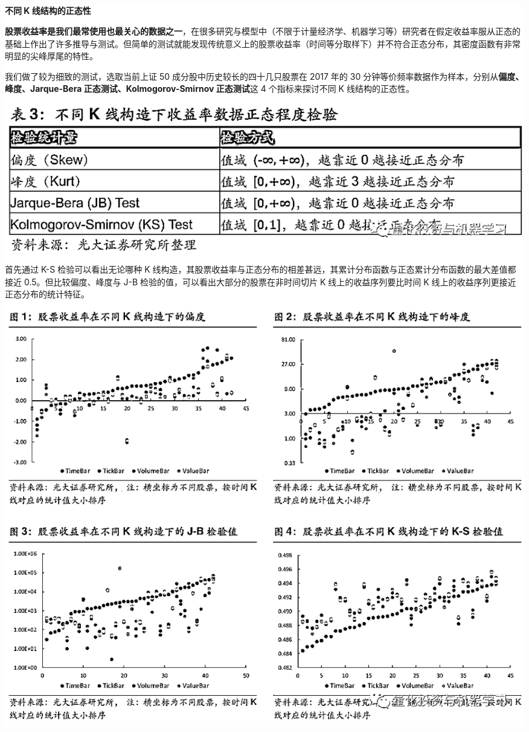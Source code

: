 **不同 K 线结构的正态性**

**股票收益率是我们最常使用也最关心的数据之一**，在很多研究与模型中（不限于计量经济学、机器学习等）研究者在假定收益率服从正态的基础上作出了许多推导与测试。但简单的测试就能发现传统意义上的股票收益率（时间等分取样下）并不符合正态分布，其密度函数有非常明显的尖峰厚尾的特性。

我们做了较为细致的测试，选取当前上证 50 成分股中历史较长的四十几只股票在 2017 年的 30 分钟等价频率数据作为样本，分别从**偏度、峰度、Jarque-Bera 正态测试、Kolmogorov-Smirnov 正态测试**这 4 个指标来探讨不同 K 线结构的正态性。

![](img/2d06f2c3540ffa2ba98dbe0ee568cdae.png)

首先通过 K-S 检验可以看出无论哪种 K 线构造，其股票收益率与正态分布的相差甚远，其累计分布函数与正态累计分布函数的最大差值都接近 0.5。但比较偏度、峰度与 J-B 检验的值，可以看出大部分的股票在非时间切片 K 线上的收益序列要比时间 K 线上的收益序列更接近正态分布的统计特征。

![](img/93cabf484dc46a96db54391e1df7e1e3.png)
